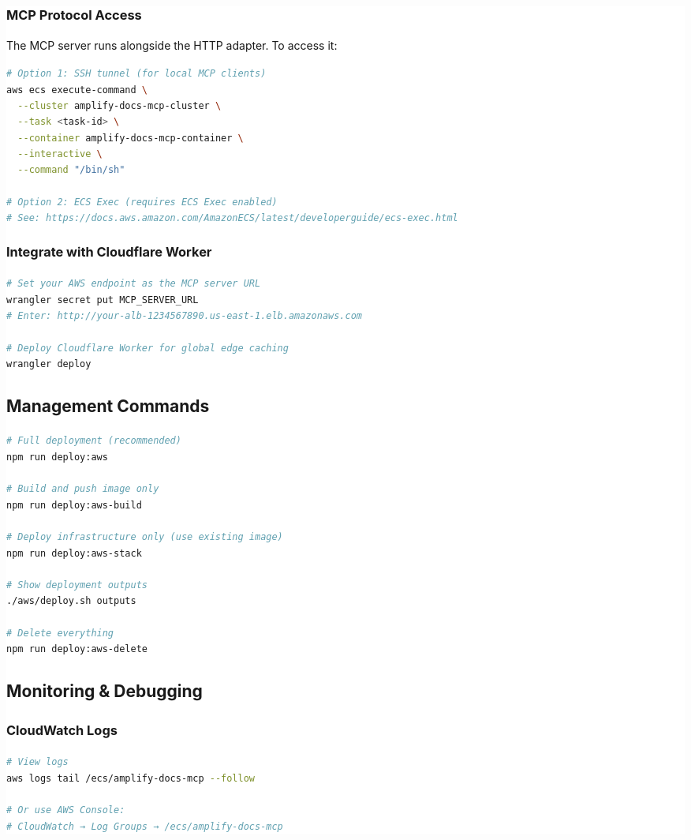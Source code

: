 ### MCP Protocol Access
The MCP server runs alongside the HTTP adapter. To access it:

```bash
# Option 1: SSH tunnel (for local MCP clients)
aws ecs execute-command \
  --cluster amplify-docs-mcp-cluster \
  --task <task-id> \
  --container amplify-docs-mcp-container \
  --interactive \
  --command "/bin/sh"

# Option 2: ECS Exec (requires ECS Exec enabled)
# See: https://docs.aws.amazon.com/AmazonECS/latest/developerguide/ecs-exec.html
```

### Integrate with Cloudflare Worker
```bash
# Set your AWS endpoint as the MCP server URL
wrangler secret put MCP_SERVER_URL
# Enter: http://your-alb-1234567890.us-east-1.elb.amazonaws.com

# Deploy Cloudflare Worker for global edge caching
wrangler deploy
```

## Management Commands

```bash
# Full deployment (recommended)
npm run deploy:aws

# Build and push image only
npm run deploy:aws-build

# Deploy infrastructure only (use existing image)
npm run deploy:aws-stack

# Show deployment outputs
./aws/deploy.sh outputs

# Delete everything
npm run deploy:aws-delete
```

## Monitoring & Debugging

### CloudWatch Logs
```bash
# View logs
aws logs tail /ecs/amplify-docs-mcp --follow

# Or use AWS Console:
# CloudWatch → Log Groups → /ecs/amplify-docs-mcp
```
